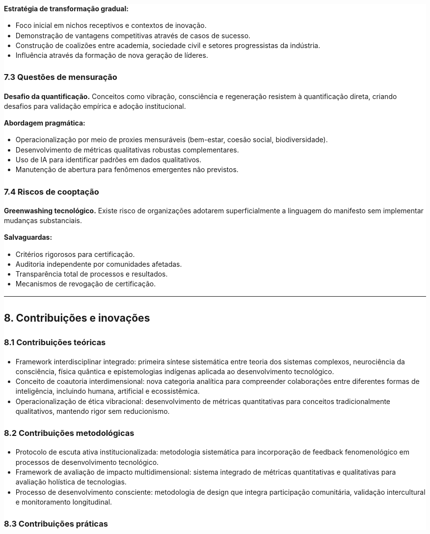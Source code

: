 **Estratégia de transformação gradual:**
- Foco inicial em nichos receptivos e contextos de inovação.
- Demonstração de vantagens competitivas através de casos de sucesso.
- Construção de coalizões entre academia, sociedade civil e setores progressistas da indústria.
- Influência através da formação de nova geração de líderes.

### 7.3 Questões de mensuração

**Desafio da quantificação.** Conceitos como vibração, consciência e regeneração resistem à quantificação direta, criando desafios para validação empírica e adoção institucional.

**Abordagem pragmática:**
- Operacionalização por meio de proxies mensuráveis (bem-estar, coesão social, biodiversidade).
- Desenvolvimento de métricas qualitativas robustas complementares.
- Uso de IA para identificar padrões em dados qualitativos.
- Manutenção de abertura para fenômenos emergentes não previstos.

### 7.4 Riscos de cooptação

**Greenwashing tecnológico.** Existe risco de organizações adotarem superficialmente a linguagem do manifesto sem implementar mudanças substanciais.

**Salvaguardas:**
- Critérios rigorosos para certificação.
- Auditoria independente por comunidades afetadas.
- Transparência total de processos e resultados.
- Mecanismos de revogação de certificação.

---

## 8. Contribuições e inovações

### 8.1 Contribuições teóricas

- Framework interdisciplinar integrado: primeira síntese sistemática entre teoria dos sistemas complexos, neurociência da consciência, física quântica e epistemologias indígenas aplicada ao desenvolvimento tecnológico.
- Conceito de coautoria interdimensional: nova categoria analítica para compreender colaborações entre diferentes formas de inteligência, incluindo humana, artificial e ecossistêmica.
- Operacionalização de ética vibracional: desenvolvimento de métricas quantitativas para conceitos tradicionalmente qualitativos, mantendo rigor sem reducionismo.

### 8.2 Contribuições metodológicas

- Protocolo de escuta ativa institucionalizada: metodologia sistemática para incorporação de feedback fenomenológico em processos de desenvolvimento tecnológico.
- Framework de avaliação de impacto multidimensional: sistema integrado de métricas quantitativas e qualitativas para avaliação holística de tecnologias.
- Processo de desenvolvimento consciente: metodologia de design que integra participação comunitária, validação intercultural e monitoramento longitudinal.

### 8.3 Contribuições práticas
